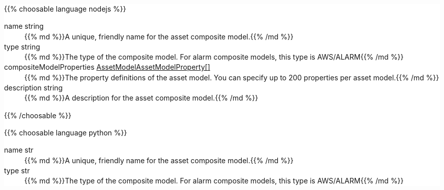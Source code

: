 {{% choosable language nodejs %}}
<dl class="resources-properties"><dt class="property-required"
            title="Required">
        <span id="name_nodejs">
<a href="#name_nodejs" style="color: inherit; text-decoration: inherit;">name</a>
</span>
        <span class="property-indicator"></span>
        <span class="property-type">string</span>
    </dt>
    <dd>{{% md %}}A unique, friendly name for the asset composite model.{{% /md %}}</dd><dt class="property-required"
            title="Required">
        <span id="type_nodejs">
<a href="#type_nodejs" style="color: inherit; text-decoration: inherit;">type</a>
</span>
        <span class="property-indicator"></span>
        <span class="property-type">string</span>
    </dt>
    <dd>{{% md %}}The type of the composite model. For alarm composite models, this type is AWS/ALARM{{% /md %}}</dd><dt class="property-optional"
            title="Optional">
        <span id="compositemodelproperties_nodejs">
<a href="#compositemodelproperties_nodejs" style="color: inherit; text-decoration: inherit;">composite<wbr>Model<wbr>Properties</a>
</span>
        <span class="property-indicator"></span>
        <span class="property-type"><a href="#assetmodelassetmodelproperty">Asset<wbr>Model<wbr>Asset<wbr>Model<wbr>Property[]</a></span>
    </dt>
    <dd>{{% md %}}The property definitions of the asset model. You can specify up to 200 properties per asset model.{{% /md %}}</dd><dt class="property-optional"
            title="Optional">
        <span id="description_nodejs">
<a href="#description_nodejs" style="color: inherit; text-decoration: inherit;">description</a>
</span>
        <span class="property-indicator"></span>
        <span class="property-type">string</span>
    </dt>
    <dd>{{% md %}}A description for the asset composite model.{{% /md %}}</dd></dl>
{{% /choosable %}}

{{% choosable language python %}}
<dl class="resources-properties"><dt class="property-required"
            title="Required">
        <span id="name_python">
<a href="#name_python" style="color: inherit; text-decoration: inherit;">name</a>
</span>
        <span class="property-indicator"></span>
        <span class="property-type">str</span>
    </dt>
    <dd>{{% md %}}A unique, friendly name for the asset composite model.{{% /md %}}</dd><dt class="property-required"
            title="Required">
        <span id="type_python">
<a href="#type_python" style="color: inherit; text-decoration: inherit;">type</a>
</span>
        <span class="property-indicator"></span>
        <span class="property-type">str</span>
    </dt>
    <dd>{{% md %}}The type of the composite model. For alarm composite models, this type is AWS/ALARM{{% /md %}}</dd><dt class="property-optional"
            title="Optional">
        <span id="composite_model_properties_python">